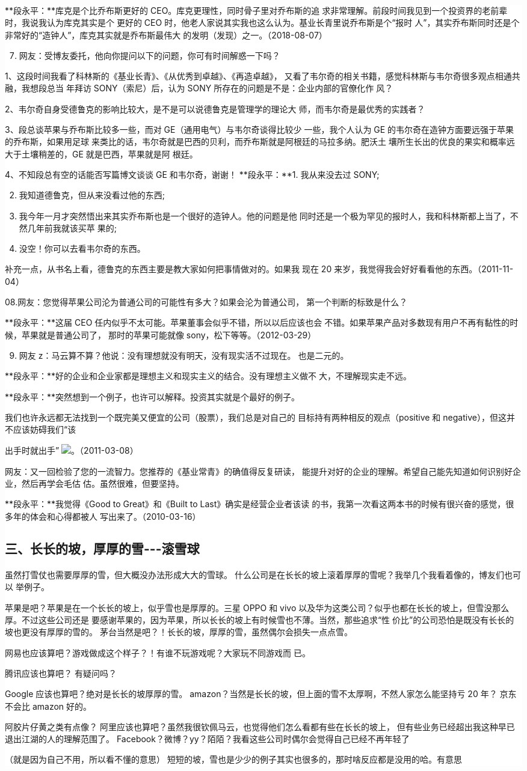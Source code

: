 **段永平：**库克是个比乔布斯更好的 CEO。库克更理性，同时骨子里对乔布斯的追 求非常理解。前段时间我见到一个投资界的老前辈时，我说我认为库克其实是个 更好的 CEO 时，他老人家说其实我也这么认为。基业长青里说乔布斯是个“报时 人”，其实乔布斯同时还是个非常好的“造钟人”，库克其实就是乔布斯最伟大 的发明（发现）之一。（2018-08-07）

07. 网友：受博友委托，他向你提问以下的问题，你可有时间解惑一下吗？  


1、这段时间我看了科林斯的《基业长青》、《从优秀到卓越》、《再造卓越》， 又看了韦尔奇的相关书籍，感觉科林斯与韦尔奇很多观点相通共融，我想段总当 年拜访 SONY（索尼）后，认为 SONY 所存在的问题是不是：企业内部的官僚化作 风？

2、韦尔奇自身受德鲁克的影响比较大，是不是可以说德鲁克是管理学的理论大 师，而韦尔奇是最优秀的实践者？

3、段总谈苹果与乔布斯比较多一些，而对 GE（通用电气）与韦尔奇谈得比较少 一些，我个人认为 GE 的韦尔奇在造钟方面要远强于苹果的乔布斯，如果用足球 来类比的话，韦尔奇就是巴西的贝利，而乔布斯就是阿根廷的马拉多纳。肥沃土 壤所生长出的优良的果实和概率远大于土壤稍差的，GE 就是巴西，苹果就是阿 根廷。

4、不知段总有空的话能否写篇博文谈谈 GE 和韦尔奇，谢谢！ **段永平：**1. 我从来没去过 SONY;

2. 我知道德鲁克，但从来没看过他的东西;

3. 我今年一月才突然悟出来其实乔布斯也是一个很好的造钟人。他的问题是他 同时还是一个极为罕见的报时人，我和科林斯都上当了，不然几年前我就该买苹 果的;

4. 没空！你可以去看韦尔奇的东西。

补充一点，从书名上看，德鲁克的东西主要是教大家如何把事情做对的。如果我 现在 20 来岁，我觉得我会好好看看他的东西。（2011-11-04）

08.网友：您觉得苹果公司沦为普通公司的可能性有多大？如果会沦为普通公司， 第一个判断的标致是什么？

**段永平：**这届 CEO 任内似乎不太可能。苹果董事会似乎不错，所以以后应该也会 不错。如果苹果产品对多数现有用户不再有黏性的时候，苹果就是普通公司了， 那时的苹果可能就像 sony，松下等等。（2012-03-29）

09. 网友 z：马云算不算？他说：没有理想就没有明天，没有现实活不过现在。 也是二元的。

**段永平：**好的企业和企业家都是理想主义和现实主义的结合。没有理想主义做不 大，不理解现实走不远。

**段永平：**突然想到一个例子，也许可以解释。投资其实就是个最好的例子。  


我们也许永远都无法找到一个既完美又便宜的公司（股票），我们总是对自己的 目标持有两种相反的观点（positive 和 negative），但这并不应该妨碍我们“该

出手时就出手” ![](file:///C:/Users/ADMINI~1/AppData/Local/Temp/msohtmlclip1/01/clip_image002.gif)。（2011-03-08）

网友：又一回检验了您的一流智力。您推荐的《基业常青》的确值得反复研读， 能提升对好的企业的理解。希望自己能先知道如何识别好企业，然后再学会毛估 估。虽然很难，但要坚持。

**段永平：**我觉得《Good to Great》和《Built to Last》确实是经营企业者该读 的书，我第一次看这两本书的时候有很兴奋的感觉，很多年的体会和心得都被人 写出来了。（2010-03-16）

## 三、长长的坡，厚厚的雪---滚雪球

虽然打雪仗也需要厚厚的雪，但大概没办法形成大大的雪球。 什么公司是在长长的坡上滚着厚厚的雪呢？我举几个我看着像的，博友们也可以 举例子。

苹果是吧？苹果是在一个长长的坡上，似乎雪也是厚厚的。三星 OPPO 和 vivo 以及华为这类公司？似乎也都在长长的坡上，但雪没那么厚。不过这些公司还是 要感谢苹果的，因为苹果，所以长长的坡上有时候雪也不薄。当然，那些追求“性 价比”的公司恐怕是既没有长长的坡也更没有厚厚的雪的。 茅台当然是吧？！长长的坡，厚厚的雪，虽然偶尔会损失一点点雪。

网易也应该算吧？游戏做成这个样子？！有谁不玩游戏呢？大家玩不同游戏而 已。

腾讯应该也算吧？ 有疑问吗？

Google 应该也算吧？绝对是长长的坡厚厚的雪。 amazon？当然是长长的坡，但上面的雪不太厚啊，不然人家怎么能坚持亏 20 年？ 京东不会比 amazon 好的。

阿胶片仔黄之类有点像？ 阿里应该也算吧？虽然我很钦佩马云，也觉得他们怎么看都有些在长长的坡上， 但有些业务已经超出我这种早已退出江湖的人的理解范围了。 Facebook？微博？yy？陌陌？我看这些公司时偶尔会觉得自己已经不再年轻了

（就是因为自己不用，所以看不懂的意思） 短短的坡，雪也是少少的例子其实也很多的，那时啥反应都是没用的哈。有意思

